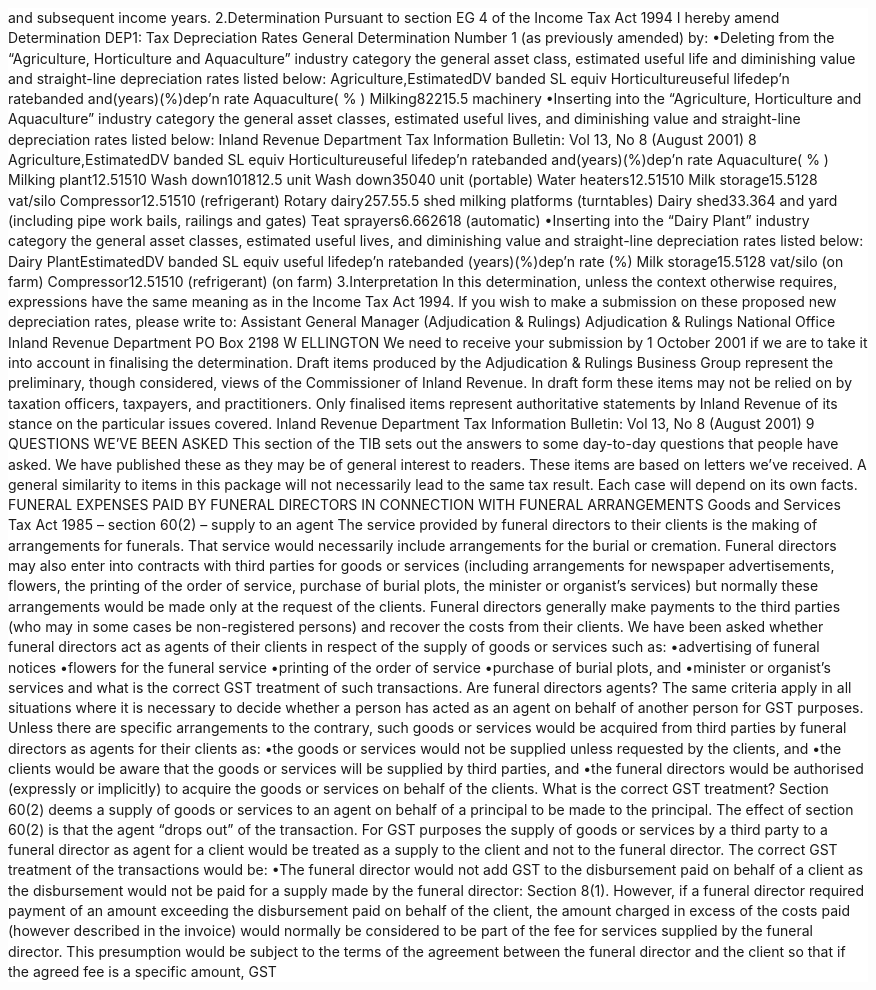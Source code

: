 and subsequent income years. 2.Determination Pursuant to section EG 4 of the Income Tax Act 1994 I hereby amend Determination DEP1: Tax Depreciation Rates General Determination Number 1 (as previously amended) by: •Deleting from the “Agriculture, Horticulture and Aquaculture” industry category the general asset class, estimated useful life and diminishing value and straight-line depreciation rates listed below: Agriculture,EstimatedDV banded SL equiv Horticultureuseful lifedep’n ratebanded and(years)(%)dep’n rate Aquaculture( % ) Milking82215.5 machinery •Inserting into the “Agriculture, Horticulture and Aquaculture” industry category the general asset classes, estimated useful lives, and diminishing value and straight-line depreciation rates listed below: Inland Revenue Department Tax Information Bulletin: Vol 13, No 8 (August 2001) 8 Agriculture,EstimatedDV banded SL equiv Horticultureuseful lifedep’n ratebanded and(years)(%)dep’n rate Aquaculture( % ) Milking plant12.51510 Wash down101812.5 unit Wash down35040 unit (portable) Water heaters12.51510 Milk storage15.5128 vat/silo Compressor12.51510 (refrigerant) Rotary dairy257.55.5 shed milking platforms (turntables) Dairy shed33.364 and yard (including pipe work bails, railings and gates) Teat sprayers6.662618 (automatic) •Inserting into the “Dairy Plant” industry category the general asset classes, estimated useful lives, and diminishing value and straight-line depreciation rates listed below: Dairy PlantEstimatedDV banded SL equiv useful lifedep’n ratebanded (years)(%)dep’n rate (%) Milk storage15.5128 vat/silo (on farm) Compressor12.51510 (refrigerant) (on farm) 3.Interpretation In this determination, unless the context otherwise requires, expressions have the same meaning as in the Income Tax Act 1994. If you wish to make a submission on these proposed new depreciation rates, please write to: Assistant General Manager (Adjudication & Rulings) Adjudication & Rulings National Office Inland Revenue Department PO Box 2198 W ELLINGTON We need to receive your submission by 1 October 2001 if we are to take it into account in finalising the determination. Draft items produced by the Adjudication & Rulings Business Group represent the preliminary, though considered, views of the Commissioner of Inland Revenue. In draft form these items may not be relied on by taxation officers, taxpayers, and practitioners. Only finalised items represent authoritative statements by Inland Revenue of its stance on the particular issues covered. Inland Revenue Department Tax Information Bulletin: Vol 13, No 8 (August 2001) 9 QUESTIONS WE’VE BEEN ASKED This section of the TIB sets out the answers to some day-to-day questions that people have asked. We have published these as they may be of general interest to readers. These items are based on letters we’ve received. A general similarity to items in this package will not necessarily lead to the same tax result. Each case will depend on its own facts. FUNERAL EXPENSES PAID BY FUNERAL DIRECTORS IN CONNECTION WITH FUNERAL ARRANGEMENTS Goods and Services Tax Act 1985 – section 60(2) – supply to an agent The service provided by funeral directors to their clients is the making of arrangements for funerals. That service would necessarily include arrangements for the burial or cremation. Funeral directors may also enter into contracts with third parties for goods or services (including arrangements for newspaper advertisements, flowers, the printing of the order of service, purchase of burial plots, the minister or organist’s services) but normally these arrangements would be made only at the request of the clients. Funeral directors generally make payments to the third parties (who may in some cases be non-registered persons) and recover the costs from their clients. We have been asked whether funeral directors act as agents of their clients in respect of the supply of goods or services such as: •advertising of funeral notices •flowers for the funeral service •printing of the order of service •purchase of burial plots, and •minister or organist’s services and what is the correct GST treatment of such transactions. Are funeral directors agents? The same criteria apply in all situations where it is necessary to decide whether a person has acted as an agent on behalf of another person for GST purposes. Unless there are specific arrangements to the contrary, such goods or services would be acquired from third parties by funeral directors as agents for their clients as: •the goods or services would not be supplied unless requested by the clients, and •the clients would be aware that the goods or services will be supplied by third parties, and •the funeral directors would be authorised (expressly or implicitly) to acquire the goods or services on behalf of the clients. What is the correct GST treatment? Section 60(2) deems a supply of goods or services to an agent on behalf of a principal to be made to the principal. The effect of section 60(2) is that the agent “drops out” of the transaction. For GST purposes the supply of goods or services by a third party to a funeral director as agent for a client would be treated as a supply to the client and not to the funeral director. The correct GST treatment of the transactions would be: •The funeral director would not add GST to the disbursement paid on behalf of a client as the disbursement would not be paid for a supply made by the funeral director: Section 8(1). However, if a funeral director required payment of an amount exceeding the disbursement paid on behalf of the client, the amount charged in excess of the costs paid (however described in the invoice) would normally be considered to be part of the fee for services supplied by the funeral director. This presumption would be subject to the terms of the agreement between the funeral director and the client so that if the agreed fee is a specific amount, GST